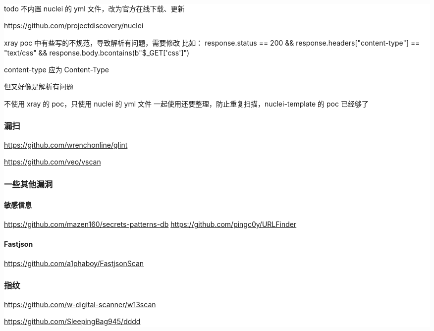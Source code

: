 todo 不内置 nuclei 的 yml 文件，改为官方在线下载、更新

https://github.com/projectdiscovery/nuclei

xray poc 中有些写的不规范，导致解析有问题，需要修改 比如： response.status == 200 && response.headers["content-type"] == "text/css" && response.body.bcontains(b"$_GET['css']")

content-type 应为 Content-Type

但又好像是解析有问题

不使用 xray 的 poc，只使用 nuclei 的 yml 文件 一起使用还要整理，防止重复扫描，nuclei-template 的 poc 已经够了

### 漏扫



https://github.com/wrenchonline/glint

https://github.com/veo/vscan

### 一些其他漏洞



#### 敏感信息



https://github.com/mazen160/secrets-patterns-db https://github.com/pingc0y/URLFinder

#### Fastjson



https://github.com/a1phaboy/FastjsonScan

### 指纹



https://github.com/w-digital-scanner/w13scan

https://github.com/SleepingBag945/dddd